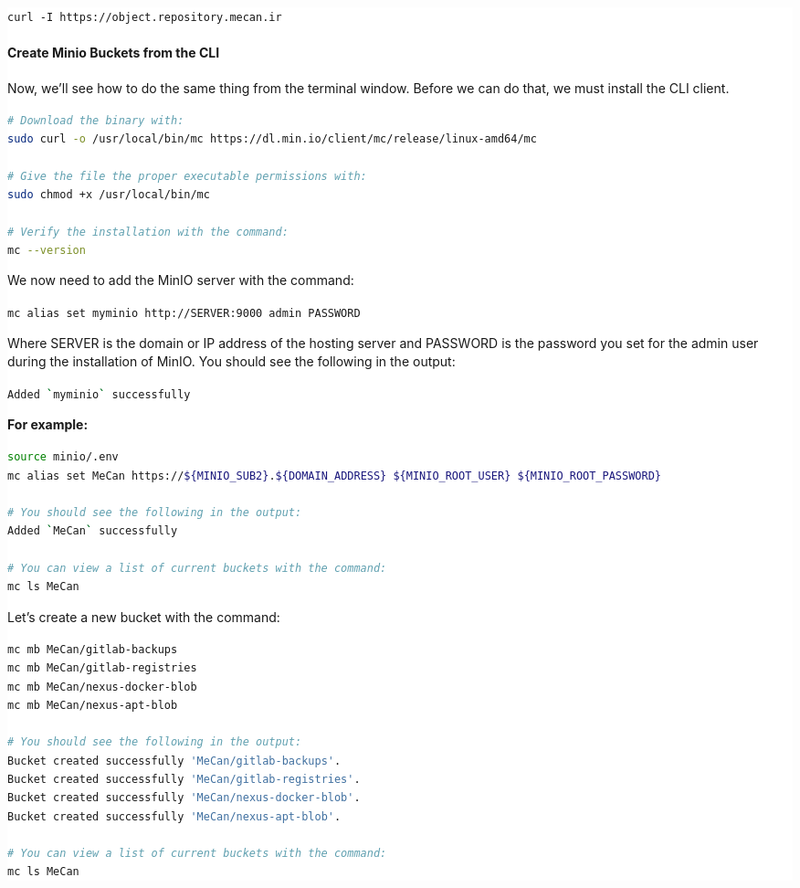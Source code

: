 `curl -I https://object.repository.mecan.ir`

#### Create Minio Buckets from the CLI

Now, we’ll see how to do the same thing from the terminal window. Before we can do that, we must install the CLI client.
```bash
# Download the binary with:
sudo curl -o /usr/local/bin/mc https://dl.min.io/client/mc/release/linux-amd64/mc

# Give the file the proper executable permissions with:
sudo chmod +x /usr/local/bin/mc

# Verify the installation with the command:
mc --version
```

We now need to add the MinIO server with the command:
```bash
mc alias set myminio http://SERVER:9000 admin PASSWORD
```
Where SERVER is the domain or IP address of the hosting server and PASSWORD is the password you set for the admin user during the installation of MinIO.
You should see the following in the output:
```bash
Added `myminio` successfully
```

**For example:**
```bash
source minio/.env
mc alias set MeCan https://${MINIO_SUB2}.${DOMAIN_ADDRESS} ${MINIO_ROOT_USER} ${MINIO_ROOT_PASSWORD}

# You should see the following in the output:
Added `MeCan` successfully

# You can view a list of current buckets with the command:
mc ls MeCan
```

Let’s create a new bucket with the command:
```bash
mc mb MeCan/gitlab-backups
mc mb MeCan/gitlab-registries
mc mb MeCan/nexus-docker-blob
mc mb MeCan/nexus-apt-blob

# You should see the following in the output:
Bucket created successfully 'MeCan/gitlab-backups'.
Bucket created successfully 'MeCan/gitlab-registries'.
Bucket created successfully 'MeCan/nexus-docker-blob'.
Bucket created successfully 'MeCan/nexus-apt-blob'.

# You can view a list of current buckets with the command:
mc ls MeCan
```
